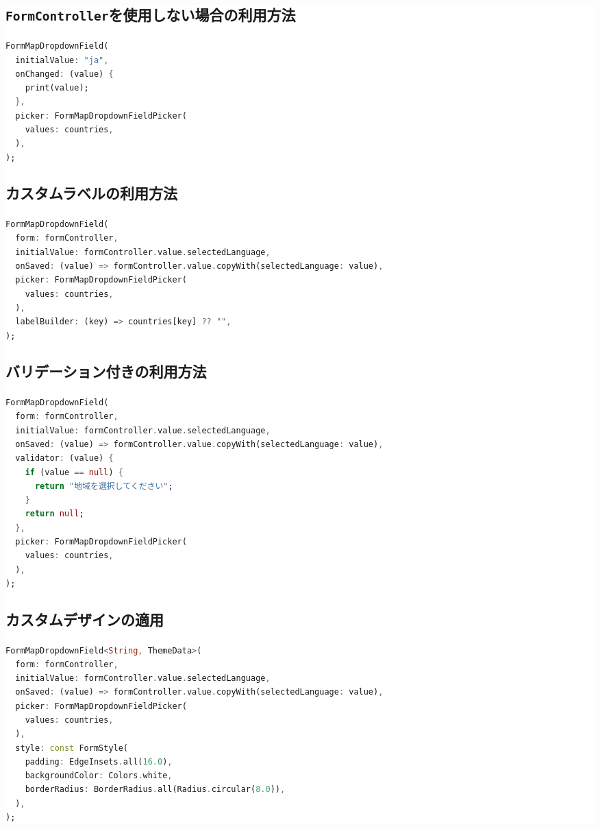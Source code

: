 ## `FormController`を使用しない場合の利用方法

```dart
FormMapDropdownField(
  initialValue: "ja",
  onChanged: (value) {
    print(value);
  },
  picker: FormMapDropdownFieldPicker(
    values: countries,
  ),
);
```

## カスタムラベルの利用方法

```dart
FormMapDropdownField(
  form: formController,
  initialValue: formController.value.selectedLanguage,
  onSaved: (value) => formController.value.copyWith(selectedLanguage: value),
  picker: FormMapDropdownFieldPicker(
    values: countries,
  ),
  labelBuilder: (key) => countries[key] ?? "",
);
```

## バリデーション付きの利用方法

```dart
FormMapDropdownField(
  form: formController,
  initialValue: formController.value.selectedLanguage,
  onSaved: (value) => formController.value.copyWith(selectedLanguage: value),
  validator: (value) {
    if (value == null) {
      return "地域を選択してください";
    }
    return null;
  },
  picker: FormMapDropdownFieldPicker(
    values: countries,
  ),
);
```

## カスタムデザインの適用

```dart
FormMapDropdownField<String, ThemeData>(
  form: formController,
  initialValue: formController.value.selectedLanguage,
  onSaved: (value) => formController.value.copyWith(selectedLanguage: value),
  picker: FormMapDropdownFieldPicker(
    values: countries,
  ),
  style: const FormStyle(
    padding: EdgeInsets.all(16.0),
    backgroundColor: Colors.white,
    borderRadius: BorderRadius.all(Radius.circular(8.0)),
  ),
);
```